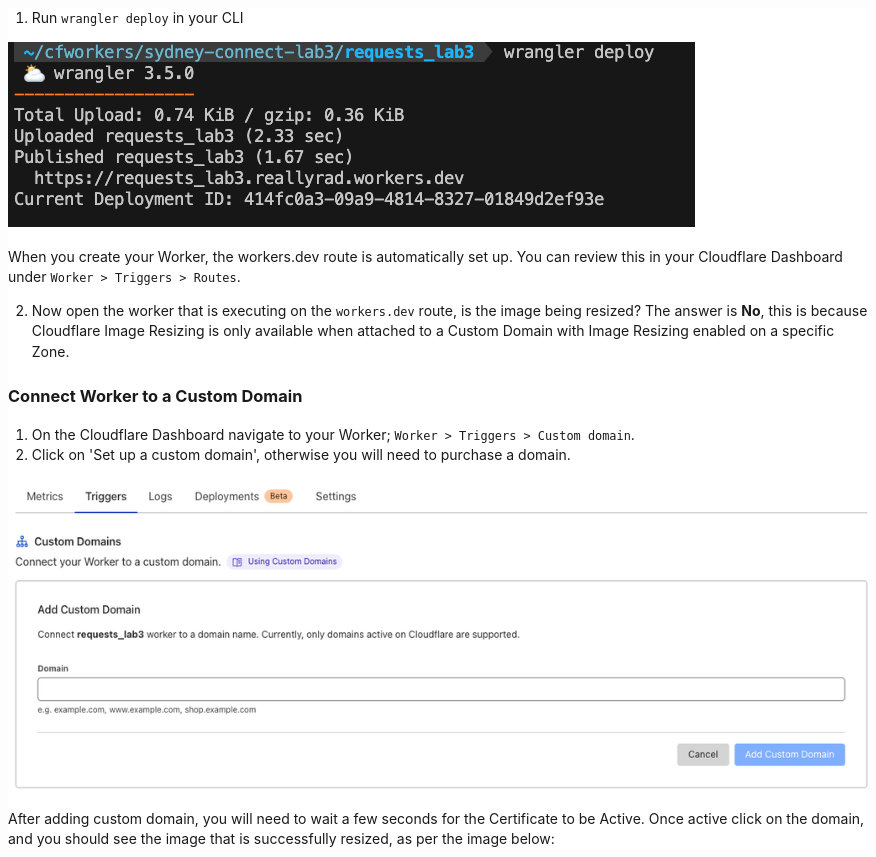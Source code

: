 1. Run `wrangler deploy` in your CLI

![Deployment](../screencaps/lab3-worker-deploy.png)

When you create your Worker, the workers.dev route is automatically set up.
You can review this in your Cloudflare Dashboard under `Worker > Triggers > Routes`.

2. Now open the worker that is executing on the `workers.dev` route, is the image being resized? The answer is **No**, this is because Cloudflare Image Resizing is only available when attached to a Custom Domain with Image Resizing enabled on a specific Zone.

### Connect Worker to a Custom Domain

1. On the Cloudflare Dashboard navigate to your Worker; `Worker > Triggers > Custom domain`.
2. Click on 'Set up a custom domain', otherwise you will need to purchase a domain.

![Custom Domain](../screencaps/lab3-customdomain.png)

After adding custom domain, you will need to wait a few seconds for the Certificate to be Active. Once active click on the domain, and you should see the image that is successfully resized, as per the image below:
